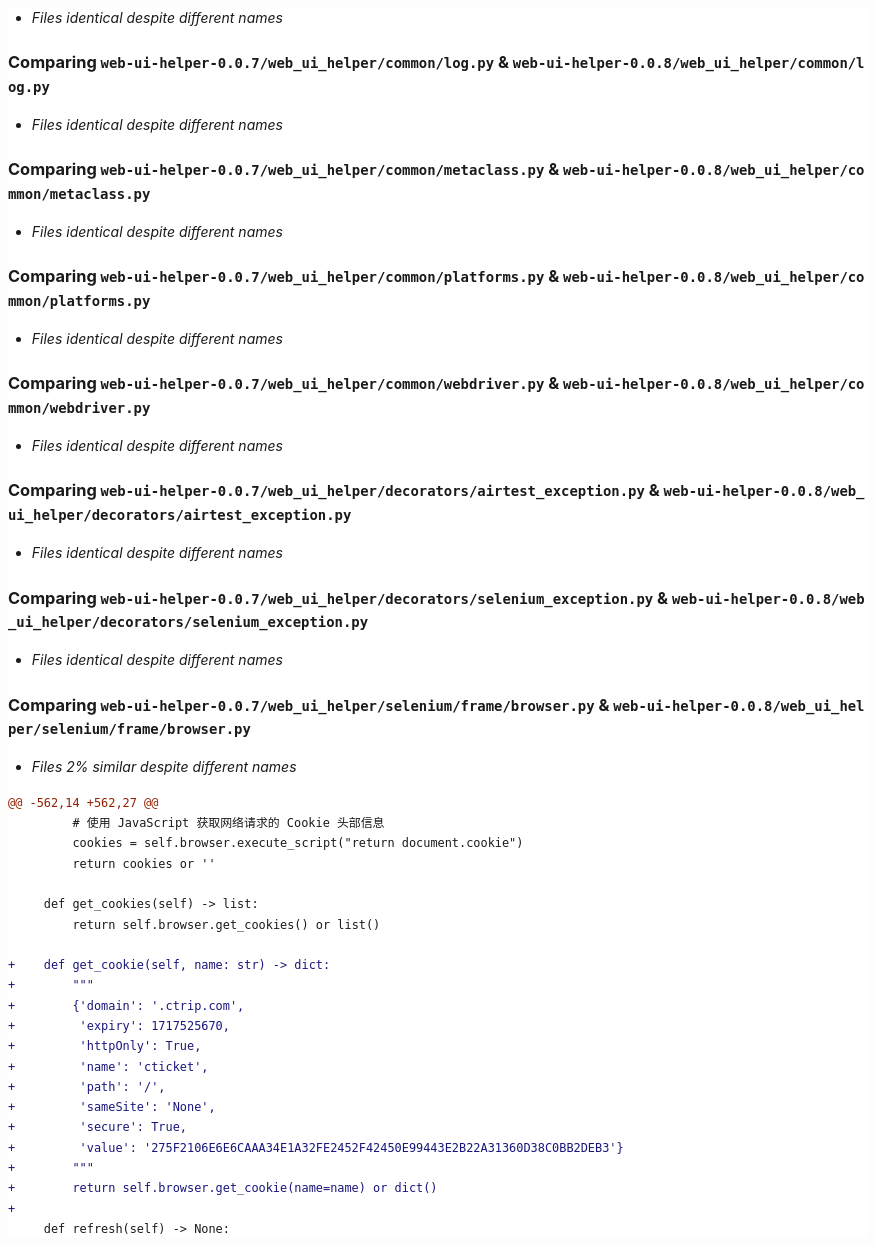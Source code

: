  * *Files identical despite different names*

### Comparing `web-ui-helper-0.0.7/web_ui_helper/common/log.py` & `web-ui-helper-0.0.8/web_ui_helper/common/log.py`

 * *Files identical despite different names*

### Comparing `web-ui-helper-0.0.7/web_ui_helper/common/metaclass.py` & `web-ui-helper-0.0.8/web_ui_helper/common/metaclass.py`

 * *Files identical despite different names*

### Comparing `web-ui-helper-0.0.7/web_ui_helper/common/platforms.py` & `web-ui-helper-0.0.8/web_ui_helper/common/platforms.py`

 * *Files identical despite different names*

### Comparing `web-ui-helper-0.0.7/web_ui_helper/common/webdriver.py` & `web-ui-helper-0.0.8/web_ui_helper/common/webdriver.py`

 * *Files identical despite different names*

### Comparing `web-ui-helper-0.0.7/web_ui_helper/decorators/airtest_exception.py` & `web-ui-helper-0.0.8/web_ui_helper/decorators/airtest_exception.py`

 * *Files identical despite different names*

### Comparing `web-ui-helper-0.0.7/web_ui_helper/decorators/selenium_exception.py` & `web-ui-helper-0.0.8/web_ui_helper/decorators/selenium_exception.py`

 * *Files identical despite different names*

### Comparing `web-ui-helper-0.0.7/web_ui_helper/selenium/frame/browser.py` & `web-ui-helper-0.0.8/web_ui_helper/selenium/frame/browser.py`

 * *Files 2% similar despite different names*

```diff
@@ -562,14 +562,27 @@
         # 使用 JavaScript 获取网络请求的 Cookie 头部信息
         cookies = self.browser.execute_script("return document.cookie")
         return cookies or ''
 
     def get_cookies(self) -> list:
         return self.browser.get_cookies() or list()
 
+    def get_cookie(self, name: str) -> dict:
+        """
+        {'domain': '.ctrip.com',
+         'expiry': 1717525670,
+         'httpOnly': True,
+         'name': 'cticket',
+         'path': '/',
+         'sameSite': 'None',
+         'secure': True,
+         'value': '275F2106E6E6CAAA34E1A32FE2452F42450E99443E2B22A31360D38C0BB2DEB3'}
+        """
+        return self.browser.get_cookie(name=name) or dict()
+
     def refresh(self) -> None:
```